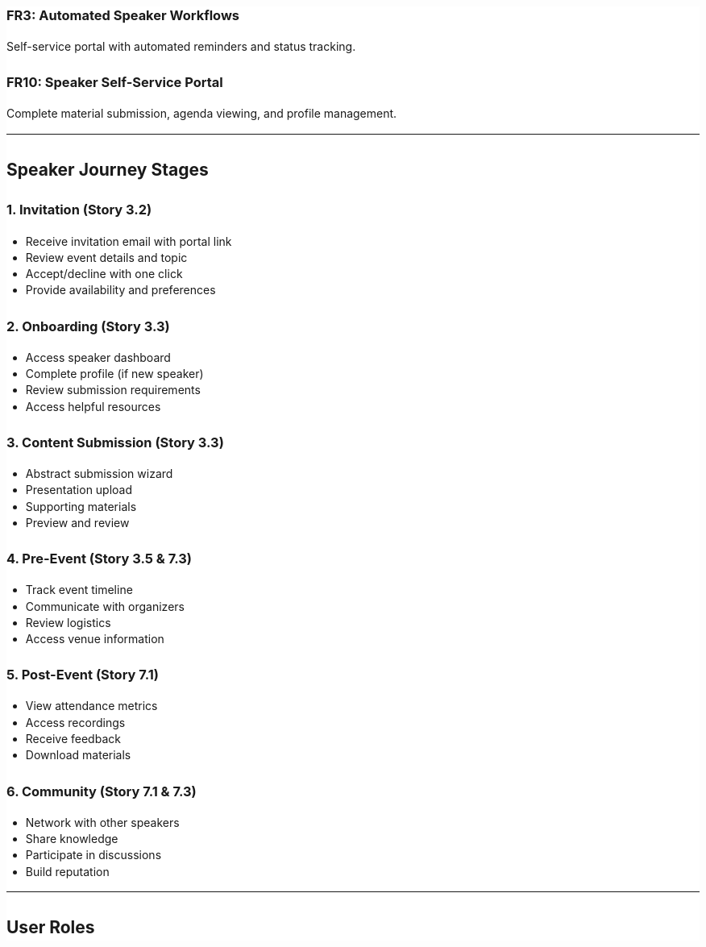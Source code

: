 ### FR3: Automated Speaker Workflows
Self-service portal with automated reminders and status tracking.

### FR10: Speaker Self-Service Portal
Complete material submission, agenda viewing, and profile management.

---

## Speaker Journey Stages

### 1. Invitation (Story 3.2)
- Receive invitation email with portal link
- Review event details and topic
- Accept/decline with one click
- Provide availability and preferences

### 2. Onboarding (Story 3.3)
- Access speaker dashboard
- Complete profile (if new speaker)
- Review submission requirements
- Access helpful resources

### 3. Content Submission (Story 3.3)
- Abstract submission wizard
- Presentation upload
- Supporting materials
- Preview and review

### 4. Pre-Event (Story 3.5 & 7.3)
- Track event timeline
- Communicate with organizers
- Review logistics
- Access venue information

### 5. Post-Event (Story 7.1)
- View attendance metrics
- Access recordings
- Receive feedback
- Download materials

### 6. Community (Story 7.1 & 7.3)
- Network with other speakers
- Share knowledge
- Participate in discussions
- Build reputation

---

## User Roles
